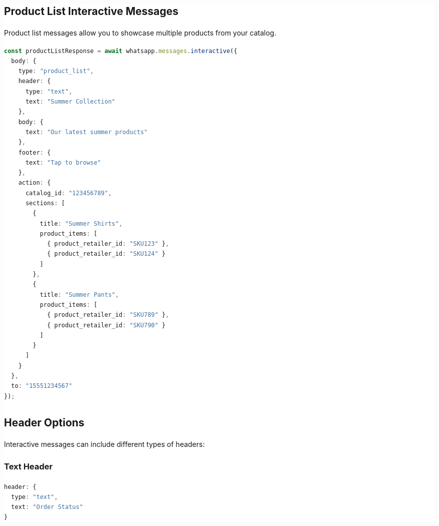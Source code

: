 ## Product List Interactive Messages

Product list messages allow you to showcase multiple products from your catalog.

```typescript
const productListResponse = await whatsapp.messages.interactive({
  body: {
    type: "product_list",
    header: {
      type: "text",
      text: "Summer Collection"
    },
    body: {
      text: "Our latest summer products"
    },
    footer: {
      text: "Tap to browse"
    },
    action: {
      catalog_id: "123456789",
      sections: [
        {
          title: "Summer Shirts",
          product_items: [
            { product_retailer_id: "SKU123" },
            { product_retailer_id: "SKU124" }
          ]
        },
        {
          title: "Summer Pants",
          product_items: [
            { product_retailer_id: "SKU789" },
            { product_retailer_id: "SKU790" }
          ]
        }
      ]
    }
  },
  to: "15551234567"
});
```

## Header Options

Interactive messages can include different types of headers:

### Text Header

```typescript
header: {
  type: "text",
  text: "Order Status"
}
```
